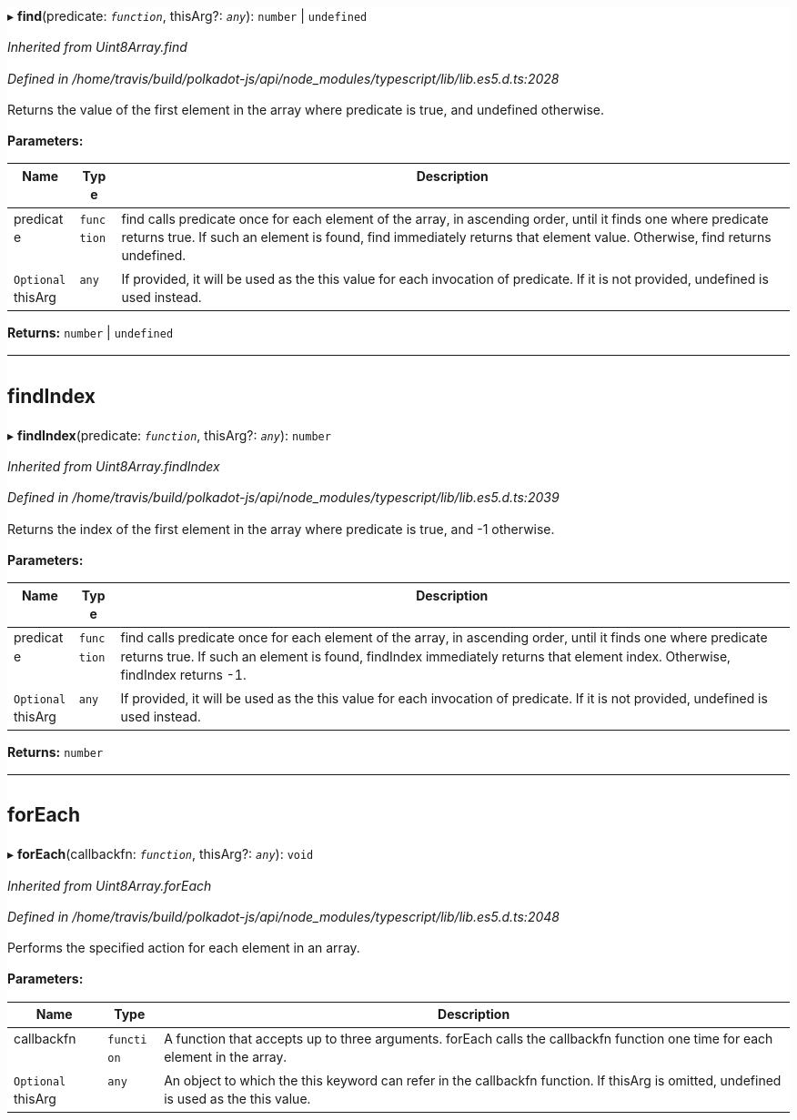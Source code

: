▸ **find**(predicate: *`function`*, thisArg?: *`any`*): `number` \| `undefined`

*Inherited from Uint8Array.find*

*Defined in /home/travis/build/polkadot-js/api/node_modules/typescript/lib/lib.es5.d.ts:2028*

Returns the value of the first element in the array where predicate is true, and undefined otherwise.

**Parameters:**

| Name | Type | Description |
| ------ | ------ | ------ |
| predicate | `function` |  find calls predicate once for each element of the array, in ascending order, until it finds one where predicate returns true. If such an element is found, find immediately returns that element value. Otherwise, find returns undefined. |
| `Optional` thisArg | `any` |  If provided, it will be used as the this value for each invocation of predicate. If it is not provided, undefined is used instead. |

**Returns:** `number` \| `undefined`

___
<a id="findindex"></a>

##  findIndex

▸ **findIndex**(predicate: *`function`*, thisArg?: *`any`*): `number`

*Inherited from Uint8Array.findIndex*

*Defined in /home/travis/build/polkadot-js/api/node_modules/typescript/lib/lib.es5.d.ts:2039*

Returns the index of the first element in the array where predicate is true, and -1 otherwise.

**Parameters:**

| Name | Type | Description |
| ------ | ------ | ------ |
| predicate | `function` |  find calls predicate once for each element of the array, in ascending order, until it finds one where predicate returns true. If such an element is found, findIndex immediately returns that element index. Otherwise, findIndex returns -1. |
| `Optional` thisArg | `any` |  If provided, it will be used as the this value for each invocation of predicate. If it is not provided, undefined is used instead. |

**Returns:** `number`

___
<a id="foreach"></a>

##  forEach

▸ **forEach**(callbackfn: *`function`*, thisArg?: *`any`*): `void`

*Inherited from Uint8Array.forEach*

*Defined in /home/travis/build/polkadot-js/api/node_modules/typescript/lib/lib.es5.d.ts:2048*

Performs the specified action for each element in an array.

**Parameters:**

| Name | Type | Description |
| ------ | ------ | ------ |
| callbackfn | `function` |  A function that accepts up to three arguments. forEach calls the callbackfn function one time for each element in the array. |
| `Optional` thisArg | `any` |  An object to which the this keyword can refer in the callbackfn function. If thisArg is omitted, undefined is used as the this value. |
